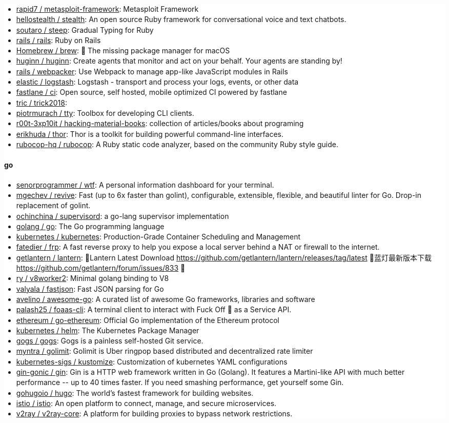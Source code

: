 * [rapid7 / metasploit-framework](https://github.com/rapid7/metasploit-framework):  Metasploit Framework
* [hellostealth / stealth](https://github.com/hellostealth/stealth):  An open source Ruby framework for conversational voice and text chatbots.
* [soutaro / steep](https://github.com/soutaro/steep):  Gradual Typing for Ruby
* [rails / rails](https://github.com/rails/rails):  Ruby on Rails
* [Homebrew / brew](https://github.com/Homebrew/brew):  🍺 The missing package manager for macOS
* [huginn / huginn](https://github.com/huginn/huginn):  Create agents that monitor and act on your behalf. Your agents are standing by!
* [rails / webpacker](https://github.com/rails/webpacker):  Use Webpack to manage app-like JavaScript modules in Rails
* [elastic / logstash](https://github.com/elastic/logstash):  Logstash - transport and process your logs, events, or other data
* [fastlane / ci](https://github.com/fastlane/ci):  Open source, self hosted, mobile optimized CI powered by fastlane
* [tric / trick2018](https://github.com/tric/trick2018):  
* [piotrmurach / tty](https://github.com/piotrmurach/tty):  Toolbox for developing CLI clients.
* [r00t-3xp10it / hacking-material-books](https://github.com/r00t-3xp10it/hacking-material-books):  collection of articles/books about programing
* [erikhuda / thor](https://github.com/erikhuda/thor):  Thor is a toolkit for building powerful command-line interfaces.
* [rubocop-hq / rubocop](https://github.com/rubocop-hq/rubocop):  A Ruby static code analyzer, based on the community Ruby style guide.

#### go

* [senorprogrammer / wtf](https://github.com/senorprogrammer/wtf):  A personal information dashboard for your terminal.
* [mgechev / revive](https://github.com/mgechev/revive):  Fast (up to 6x faster than golint), configurable, extensible, flexible, and beautiful linter for Go. Drop-in replacement of golint.
* [ochinchina / supervisord](https://github.com/ochinchina/supervisord):  a go-lang supervisor implementation
* [golang / go](https://github.com/golang/go):  The Go programming language
* [kubernetes / kubernetes](https://github.com/kubernetes/kubernetes):  Production-Grade Container Scheduling and Management
* [fatedier / frp](https://github.com/fatedier/frp):  A fast reverse proxy to help you expose a local server behind a NAT or firewall to the internet.
* [getlantern / lantern](https://github.com/getlantern/lantern):  🔴Lantern Latest Download https://github.com/getlantern/lantern/releases/tag/latest 🔴蓝灯最新版本下载 https://github.com/getlantern/forum/issues/833 🔴
* [ry / v8worker2](https://github.com/ry/v8worker2):  Minimal golang binding to V8
* [valyala / fastjson](https://github.com/valyala/fastjson):  Fast JSON parsing for Go
* [avelino / awesome-go](https://github.com/avelino/awesome-go):  A curated list of awesome Go frameworks, libraries and software
* [palash25 / foaas-cli](https://github.com/palash25/foaas-cli):  A terminal client to interact with Fuck Off 🖕 as a Service API.
* [ethereum / go-ethereum](https://github.com/ethereum/go-ethereum):  Official Go implementation of the Ethereum protocol
* [kubernetes / helm](https://github.com/kubernetes/helm):  The Kubernetes Package Manager
* [gogs / gogs](https://github.com/gogs/gogs):  Gogs is a painless self-hosted Git service.
* [myntra / golimit](https://github.com/myntra/golimit):  Golimit is Uber ringpop based distributed and decentralized rate limiter
* [kubernetes-sigs / kustomize](https://github.com/kubernetes-sigs/kustomize):  Customization of kubernetes YAML configurations
* [gin-gonic / gin](https://github.com/gin-gonic/gin):  Gin is a HTTP web framework written in Go (Golang). It features a Martini-like API with much better performance -- up to 40 times faster. If you need smashing performance, get yourself some Gin.
* [gohugoio / hugo](https://github.com/gohugoio/hugo):  The world’s fastest framework for building websites.
* [istio / istio](https://github.com/istio/istio):  An open platform to connect, manage, and secure microservices.
* [v2ray / v2ray-core](https://github.com/v2ray/v2ray-core):  A platform for building proxies to bypass network restrictions.